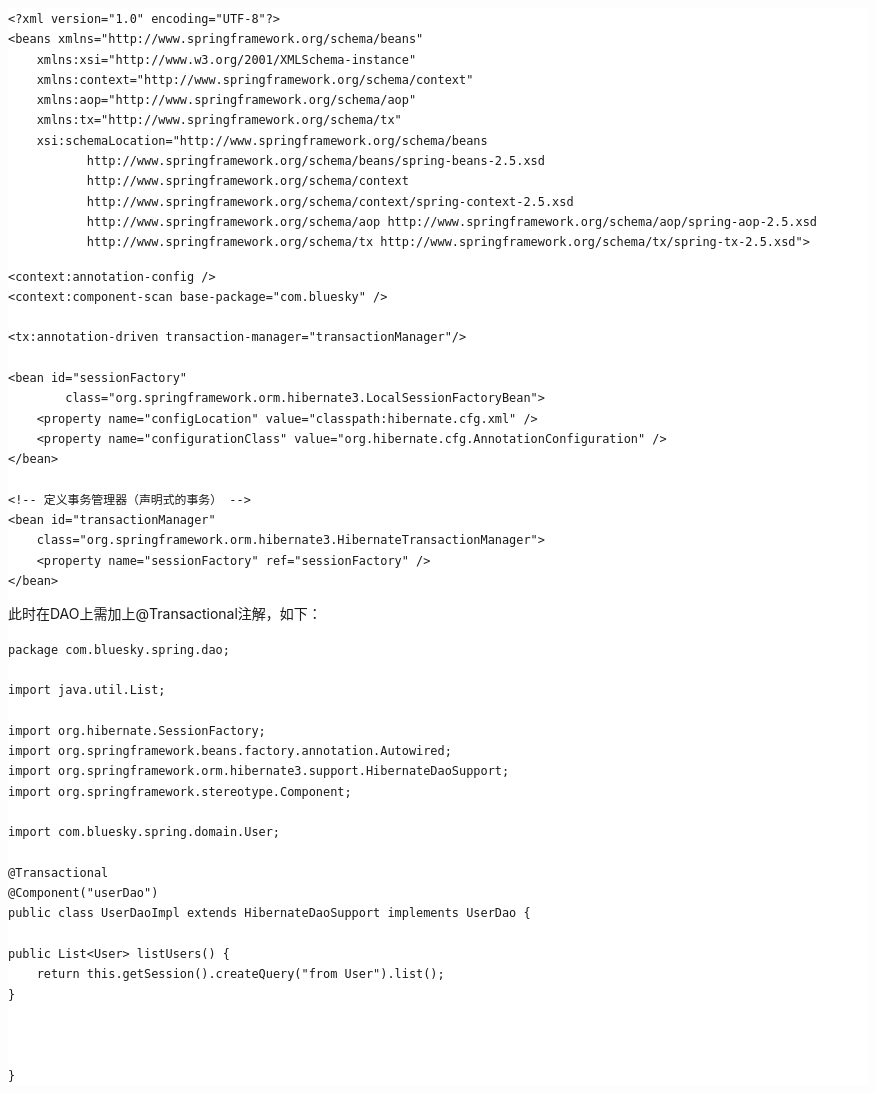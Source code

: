 ```
<?xml version="1.0" encoding="UTF-8"?>
<beans xmlns="http://www.springframework.org/schema/beans"
    xmlns:xsi="http://www.w3.org/2001/XMLSchema-instance"
    xmlns:context="http://www.springframework.org/schema/context"
    xmlns:aop="http://www.springframework.org/schema/aop"
    xmlns:tx="http://www.springframework.org/schema/tx"
    xsi:schemaLocation="http://www.springframework.org/schema/beans 
           http://www.springframework.org/schema/beans/spring-beans-2.5.xsd
           http://www.springframework.org/schema/context
           http://www.springframework.org/schema/context/spring-context-2.5.xsd
           http://www.springframework.org/schema/aop http://www.springframework.org/schema/aop/spring-aop-2.5.xsd
           http://www.springframework.org/schema/tx http://www.springframework.org/schema/tx/spring-tx-2.5.xsd">
```



    <context:annotation-config />
    <context:component-scan base-package="com.bluesky" />
     
    <tx:annotation-driven transaction-manager="transactionManager"/>
     
    <bean id="sessionFactory"  
            class="org.springframework.orm.hibernate3.LocalSessionFactoryBean">  
        <property name="configLocation" value="classpath:hibernate.cfg.xml" />  
        <property name="configurationClass" value="org.hibernate.cfg.AnnotationConfiguration" />
    </bean>  
     
    <!-- 定义事务管理器（声明式的事务） -->  
    <bean id="transactionManager"
        class="org.springframework.orm.hibernate3.HibernateTransactionManager">
        <property name="sessionFactory" ref="sessionFactory" />
    </bean>

</beans>

此时在DAO上需加上@Transactional注解，如下：



```
package com.bluesky.spring.dao;

import java.util.List;

import org.hibernate.SessionFactory;
import org.springframework.beans.factory.annotation.Autowired;
import org.springframework.orm.hibernate3.support.HibernateDaoSupport;
import org.springframework.stereotype.Component;

import com.bluesky.spring.domain.User;

@Transactional
@Component("userDao")
public class UserDaoImpl extends HibernateDaoSupport implements UserDao {

public List<User> listUsers() {
    return this.getSession().createQuery("from User").list();
}


​     
}
```
